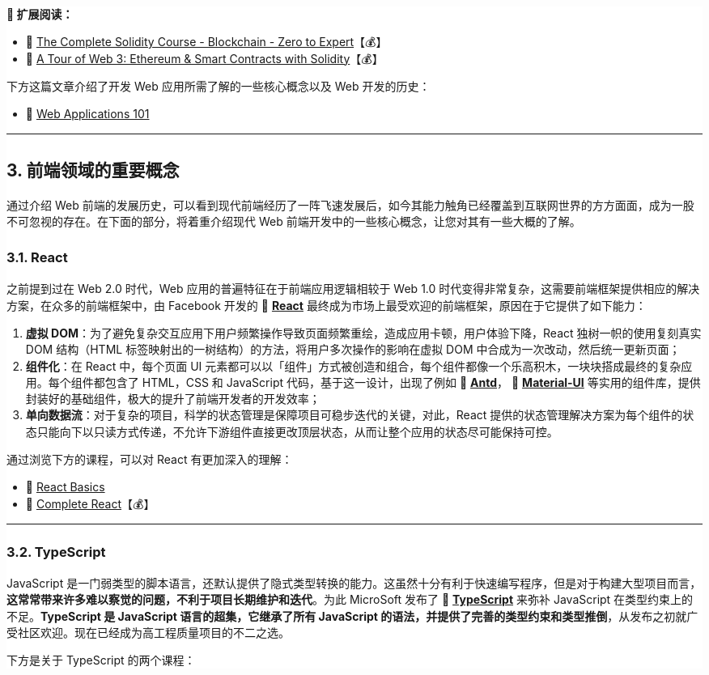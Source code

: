**📖 扩展阅读：**

- 🔗 [The Complete Solidity Course - Blockchain - Zero to Expert](https://www.udemy.com/course/the-complete-solidity-course-blockchain-zero-to-expert/?referralCode=F04A3289FE038DB0257B&utm_source=adwords&utm_medium=udemyads&utm_campaign=DSA_Catchall_la.EN_cc.US&utm_content=deal4584&utm_term=_._ag_95911180068_._ad_532194018659_._kw__._de_c_._dm__._pl__._ti_dsa-406594358574_._li_21137_._pd__._&matchtype=&gclid=Cj0KCQjw06-oBhC6ARIsAGuzdw1b-YWBu5zJggMAYPyz9NasOhAyNFgE5b5x-uiPLOukLzCDPV3ENfoaAoD_EALw_wcB)【💰】
- 🔗 [A Tour of Web 3: Ethereum & Smart Contracts with Solidity](https://frontendmasters.com/courses/web3-smart-contracts/)【💰】

下方这篇文章介绍了开发 Web 应用所需了解的一些核心概念以及 Web 开发的历史：

- 🔗 [Web Applications 101](https://www.robinwieruch.de/web-applications/)

------

## 3. 前端领域的重要概念

通过介绍 Web 前端的发展历史，可以看到现代前端经历了一阵飞速发展后，如今其能力触角已经覆盖到互联网世界的方方面面，成为一股不可忽视的存在。在下面的部分，将着重介绍现代 Web 前端开发中的一些核心概念，让您对其有一些大概的了解。

### 3.1. React

之前提到过在 Web 2.0 时代，Web 应用的普遍特征在于前端应用逻辑相较于 Web 1.0 时代变得非常复杂，这需要前端框架提供相应的解决方案，在众多的前端框架中，由 Facebook 开发的 🔗 [**React**](https://react.dev/) 最终成为市场上最受欢迎的前端框架，原因在于它提供了如下能力：

1. **虚拟 DOM**：为了避免复杂交互应用下用户频繁操作导致页面频繁重绘，造成应用卡顿，用户体验下降，React 独树一帜的使用复刻真实 DOM 结构（HTML 标签映射出的一树结构）的方法，将用户多次操作的影响在虚拟 DOM 中合成为一次改动，然后统一更新页面；
2. **组件化**：在 React 中，每个页面 UI 元素都可以以「组件」方式被创造和组合，每个组件都像一个乐高积木，一块块搭成最终的复杂应用。每个组件都包含了 HTML，CSS 和 JavaScript 代码，基于这一设计，出现了例如 🔗 [**Antd**](https://ant.design/)， 🔗 [**Material-UI**](https://mui.com/material-ui/) 等实用的组件库，提供封装好的基础组件，极大的提升了前端开发者的开发效率；
3. **单向数据流**：对于复杂的项目，科学的状态管理是保障项目可稳步迭代的关键，对此，React 提供的状态管理解决方案为每个组件的状态只能向下以只读方式传递，不允许下游组件直接更改顶层状态，从而让整个应用的状态尽可能保持可控。

通过浏览下方的课程，可以对 React 有更加深入的理解：

- 🔗 [React Basics](https://www.coursera.org/learn/react-basics?specialization=meta-android-developer&utm_source=gg&utm_medium=sem&utm_campaign=B2C_NAMER_meta-android-developer_meta_FTCOF_professional-certificates_facebook-meta-country-US-country-CA&utm_content=B2C&campaignid=18179464241&adgroupid=152198855976&device=c&keyword=&matchtype=&network=g&devicemodel=&adpostion=&creativeid=667178889288&hide_mobile_promo&gclid=Cj0KCQjw06-oBhC6ARIsAGuzdw2IsTQMN8JO5EUWK3-W1up8ZCO2I34qJlSp4Se37XJf05zhNzJK7s4aAimYEALw_wcB)
- 🔗 [Complete React](https://frontendmasters.com/courses/complete-react-v8/)【💰】

------

### 3.2. TypeScript

JavaScript 是一门弱类型的脚本语言，还默认提供了隐式类型转换的能力。这虽然十分有利于快速编写程序，但是对于构建大型项目而言，**这常常带来许多难以察觉的问题，不利于项目长期维护和迭代**。为此 MicroSoft 发布了 🔗 [**TypeScript**](https://www.typescriptlang.org/) 来弥补 JavaScript 在类型约束上的不足。**TypeScript 是 JavaScript 语言的超集，它继承了所有 JavaScript 的语法，并提供了完善的类型约束和类型推倒**，从发布之初就广受社区欢迎。现在已经成为高工程质量项目的不二之选。

下方是关于 TypeScript 的两个课程：
